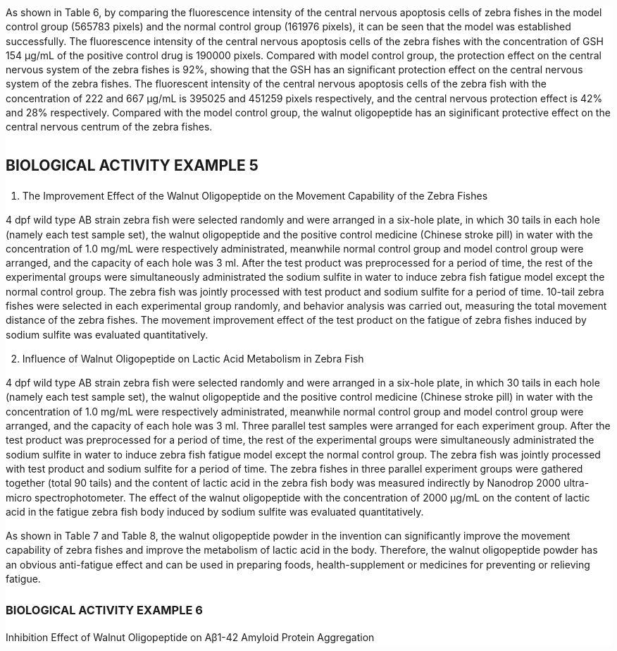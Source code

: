 As shown in Table 6, by comparing the fluorescence intensity of the central nervous apoptosis cells of zebra fishes in the model control group (565783 pixels) and the normal control group (161976 pixels), it can be seen that the model was established successfully. The fluorescence intensity of the central nervous apoptosis cells of the zebra fishes with the concentration of GSH 154 μg/mL of the positive control drug is 190000 pixels. Compared with model control group, the protection effect on the central nervous system of the zebra fishes is 92%, showing that the GSH has an significant protection effect on the central nervous system of the zebra fishes. The fluorescent intensity of the central nervous apoptosis cells of the zebra fish with the concentration of 222 and 667 μg/mL is 395025 and 451259 pixels respectively, and the central nervous protection effect is 42% and 28% respectively. Compared with the model control group, the walnut oligopeptide has an siginificant protective effect on the central nervous centrum of the zebra fishes.

## BIOLOGICAL ACTIVITY EXAMPLE 5

1. The Improvement Effect of the Walnut Oligopeptide on the Movement Capability of the Zebra Fishes

4 dpf wild type AB strain zebra fish were selected randomly and were arranged in a six-hole plate, in which 30 tails in each hole (namely each test sample set), the walnut oligopeptide and the positive control medicine (Chinese stroke pill) in water with the concentration of 1.0 mg/mL were respectively administrated, meanwhile normal control group and model control group were arranged, and the capacity of each hole was 3 ml. After the test product was preprocessed for a period of time, the rest of the experimental groups were simultaneously administrated the sodium sulfite in water to induce zebra fish fatigue model except the normal control group. The zebra fish was jointly processed with test product and sodium sulfite for a period of time. 10-tail zebra fishes were selected in each experimental group randomly, and behavior analysis was carried out, measuring the total movement distance of the zebra fishes. The movement improvement effect of the test product on the fatigue of zebra fishes induced by sodium sulfite was evaluated quantitatively.

2. Influence of Walnut Oligopeptide on Lactic Acid Metabolism in Zebra Fish

4 dpf wild type AB strain zebra fish were selected randomly and were arranged in a six-hole plate, in which 30 tails in each hole (namely each test sample set), the walnut oligopeptide and the positive control medicine (Chinese stroke pill) in water with the concentration of 1.0 mg/mL were respectively administrated, meanwhile normal control group and model control group were arranged, and the capacity of each hole was 3 ml. Three parallel test samples were arranged for each experiment group. After the test product was preprocessed for a period of time, the rest of the experimental groups were simultaneously administrated the sodium sulfite in water to induce zebra fish fatigue model except the normal control group. The zebra fish was jointly processed with test product and sodium sulfite for a period of time. The zebra fishes in three parallel experiment groups were gathered together (total 90 tails) and the content of lactic acid in the zebra fish body was measured indirectly by Nanodrop 2000 ultra-micro spectrophotometer. The effect of the walnut oligopeptide with the concentration of 2000 μg/mL on the content of lactic acid in the fatigue zebra fish body induced by sodium sulfite was evaluated quantitatively.

As shown in Table 7 and Table 8, the walnut oligopeptide powder in the invention can significantly improve the movement capability of zebra fishes and improve the metabolism of lactic acid in the body. Therefore, the walnut oligopeptide powder has an obvious anti-fatigue effect and can be used in preparing foods, health-supplement or medicines for preventing or relieving fatigue.

### BIOLOGICAL ACTIVITY EXAMPLE 6

Inhibition Effect of Walnut Oligopeptide on Aβ1-42 Amyloid Protein Aggregation
